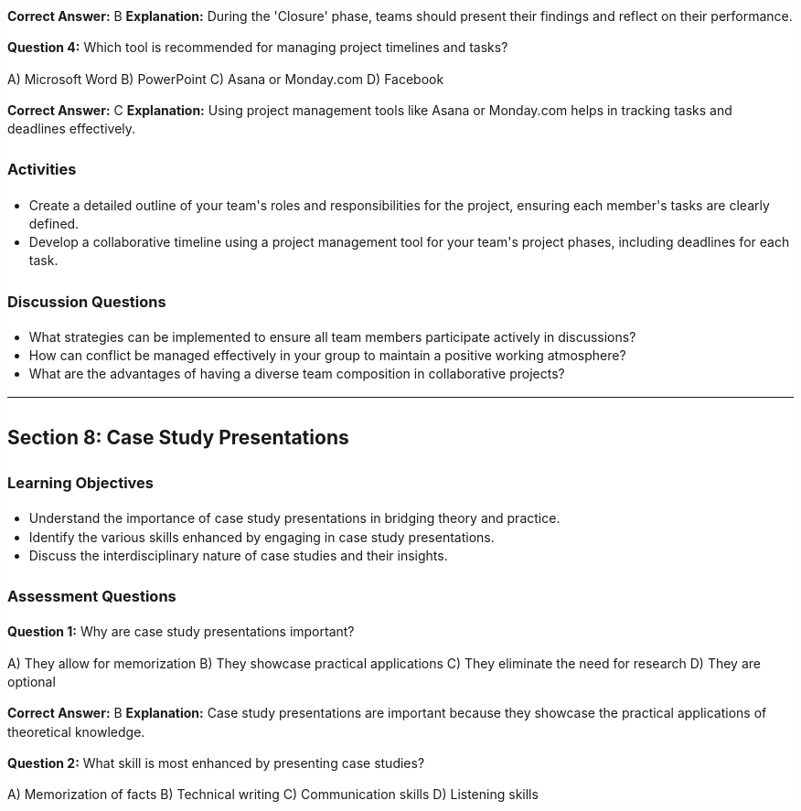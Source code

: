 **Correct Answer:** B
**Explanation:** During the 'Closure' phase, teams should present their findings and reflect on their performance.

**Question 4:** Which tool is recommended for managing project timelines and tasks?

  A) Microsoft Word
  B) PowerPoint
  C) Asana or Monday.com
  D) Facebook

**Correct Answer:** C
**Explanation:** Using project management tools like Asana or Monday.com helps in tracking tasks and deadlines effectively.

### Activities
- Create a detailed outline of your team's roles and responsibilities for the project, ensuring each member's tasks are clearly defined.
- Develop a collaborative timeline using a project management tool for your team's project phases, including deadlines for each task.

### Discussion Questions
- What strategies can be implemented to ensure all team members participate actively in discussions?
- How can conflict be managed effectively in your group to maintain a positive working atmosphere?
- What are the advantages of having a diverse team composition in collaborative projects?

---

## Section 8: Case Study Presentations

### Learning Objectives
- Understand the importance of case study presentations in bridging theory and practice.
- Identify the various skills enhanced by engaging in case study presentations.
- Discuss the interdisciplinary nature of case studies and their insights.

### Assessment Questions

**Question 1:** Why are case study presentations important?

  A) They allow for memorization
  B) They showcase practical applications
  C) They eliminate the need for research
  D) They are optional

**Correct Answer:** B
**Explanation:** Case study presentations are important because they showcase the practical applications of theoretical knowledge.

**Question 2:** What skill is most enhanced by presenting case studies?

  A) Memorization of facts
  B) Technical writing
  C) Communication skills
  D) Listening skills

